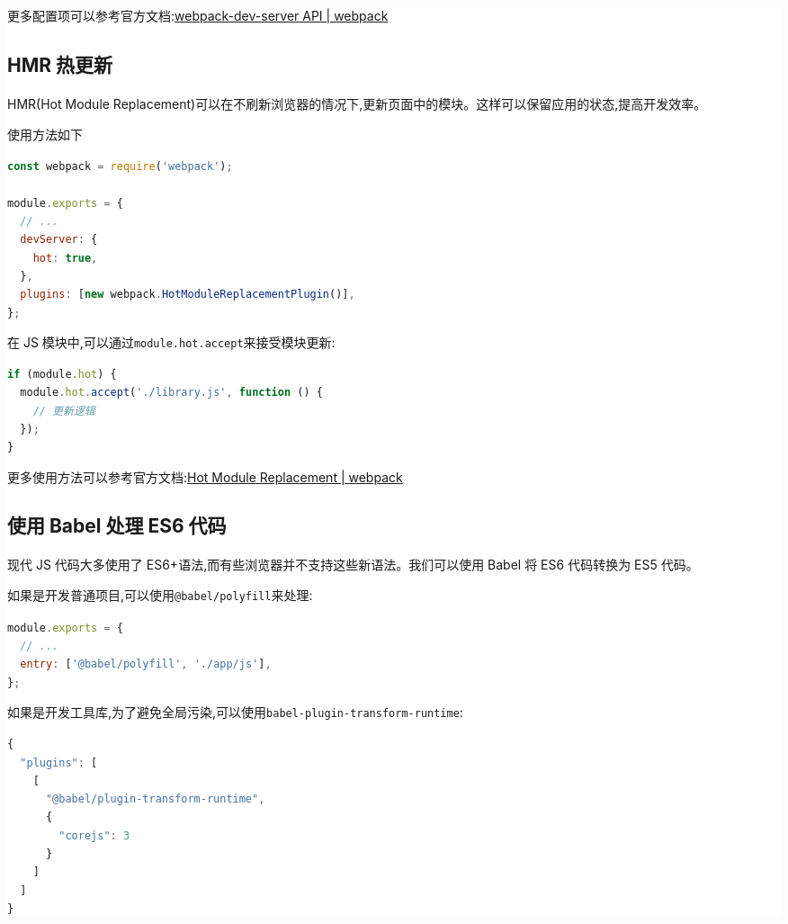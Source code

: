 更多配置项可以参考官方文档:[webpack-dev-server API | webpack](https://webpack.js.org/api/webpack-dev-server/#root)

## HMR 热更新

HMR(Hot Module Replacement)可以在不刷新浏览器的情况下,更新页面中的模块。这样可以保留应用的状态,提高开发效率。

使用方法如下

```javascript
const webpack = require('webpack');

module.exports = {
  // ...
  devServer: {
    hot: true,
  },
  plugins: [new webpack.HotModuleReplacementPlugin()],
};
```

在 JS 模块中,可以通过`module.hot.accept`来接受模块更新:

```javascript
if (module.hot) {
  module.hot.accept('./library.js', function () {
    // 更新逻辑
  });
}
```

更多使用方法可以参考官方文档:[Hot Module Replacement | webpack](https://webpack.js.org/guides/hot-module-replacement/#enabling-hmr)

## 使用 Babel 处理 ES6 代码

现代 JS 代码大多使用了 ES6+语法,而有些浏览器并不支持这些新语法。我们可以使用 Babel 将 ES6 代码转换为 ES5 代码。

如果是开发普通项目,可以使用`@babel/polyfill`来处理:

```javascript
module.exports = {
  // ...
  entry: ['@babel/polyfill', './app/js'],
};
```

如果是开发工具库,为了避免全局污染,可以使用`babel-plugin-transform-runtime`:

```javascript
{
  "plugins": [
    [
      "@babel/plugin-transform-runtime",
      {
        "corejs": 3
      }
    ]
  ]
}
```
